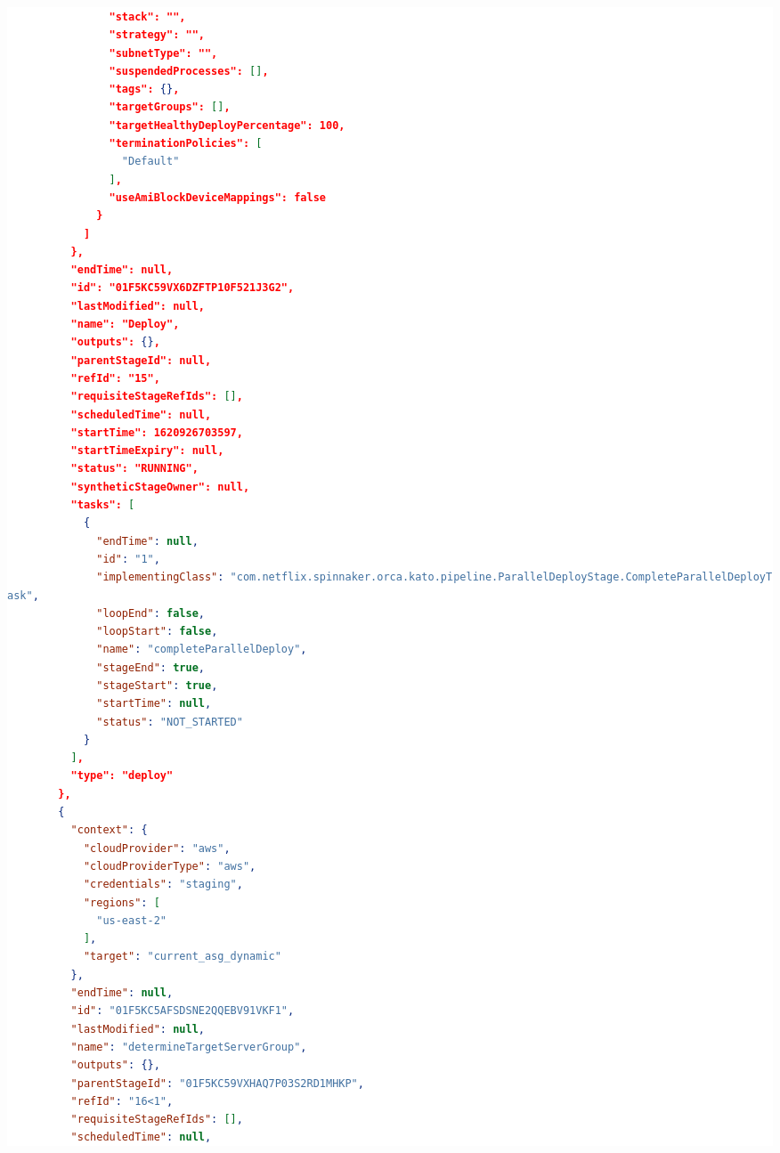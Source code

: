 ```json
                "stack": "",
                "strategy": "",
                "subnetType": "",
                "suspendedProcesses": [],
                "tags": {},
                "targetGroups": [],
                "targetHealthyDeployPercentage": 100,
                "terminationPolicies": [
                  "Default"
                ],
                "useAmiBlockDeviceMappings": false
              }
            ]
          },
          "endTime": null,
          "id": "01F5KC59VX6DZFTP10F521J3G2",
          "lastModified": null,
          "name": "Deploy",
          "outputs": {},
          "parentStageId": null,
          "refId": "15",
          "requisiteStageRefIds": [],
          "scheduledTime": null,
          "startTime": 1620926703597,
          "startTimeExpiry": null,
          "status": "RUNNING",
          "syntheticStageOwner": null,
          "tasks": [
            {
              "endTime": null,
              "id": "1",
              "implementingClass": "com.netflix.spinnaker.orca.kato.pipeline.ParallelDeployStage.CompleteParallelDeployTask",
              "loopEnd": false,
              "loopStart": false,
              "name": "completeParallelDeploy",
              "stageEnd": true,
              "stageStart": true,
              "startTime": null,
              "status": "NOT_STARTED"
            }
          ],
          "type": "deploy"
        },
        {
          "context": {
            "cloudProvider": "aws",
            "cloudProviderType": "aws",
            "credentials": "staging",
            "regions": [
              "us-east-2"
            ],
            "target": "current_asg_dynamic"
          },
          "endTime": null,
          "id": "01F5KC5AFSDSNE2QQEBV91VKF1",
          "lastModified": null,
          "name": "determineTargetServerGroup",
          "outputs": {},
          "parentStageId": "01F5KC59VXHAQ7P03S2RD1MHKP",
          "refId": "16<1",
          "requisiteStageRefIds": [],
          "scheduledTime": null,
```